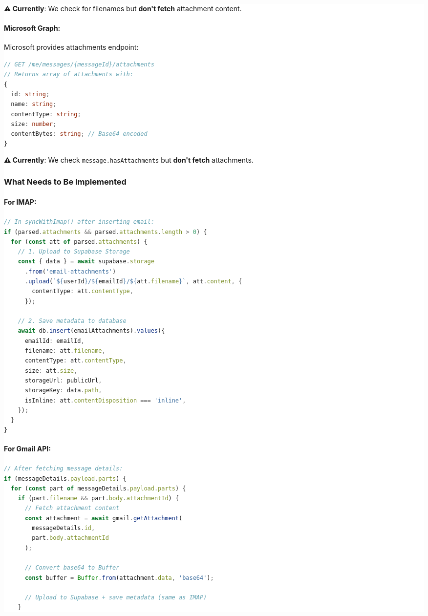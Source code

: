 **⚠️ Currently**: We check for filenames but **don't fetch** attachment content.

#### **Microsoft Graph**:

Microsoft provides attachments endpoint:

```typescript
// GET /me/messages/{messageId}/attachments
// Returns array of attachments with:
{
  id: string;
  name: string;
  contentType: string;
  size: number;
  contentBytes: string; // Base64 encoded
}
```

**⚠️ Currently**: We check `message.hasAttachments` but **don't fetch** attachments.

### **What Needs to Be Implemented**

#### **For IMAP**:

```typescript
// In syncWithImap() after inserting email:
if (parsed.attachments && parsed.attachments.length > 0) {
  for (const att of parsed.attachments) {
    // 1. Upload to Supabase Storage
    const { data } = await supabase.storage
      .from('email-attachments')
      .upload(`${userId}/${emailId}/${att.filename}`, att.content, {
        contentType: att.contentType,
      });

    // 2. Save metadata to database
    await db.insert(emailAttachments).values({
      emailId: emailId,
      filename: att.filename,
      contentType: att.contentType,
      size: att.size,
      storageUrl: publicUrl,
      storageKey: data.path,
      isInline: att.contentDisposition === 'inline',
    });
  }
}
```

#### **For Gmail API**:

```typescript
// After fetching message details:
if (messageDetails.payload.parts) {
  for (const part of messageDetails.payload.parts) {
    if (part.filename && part.body.attachmentId) {
      // Fetch attachment content
      const attachment = await gmail.getAttachment(
        messageDetails.id,
        part.body.attachmentId
      );

      // Convert base64 to Buffer
      const buffer = Buffer.from(attachment.data, 'base64');

      // Upload to Supabase + save metadata (same as IMAP)
    }
```
